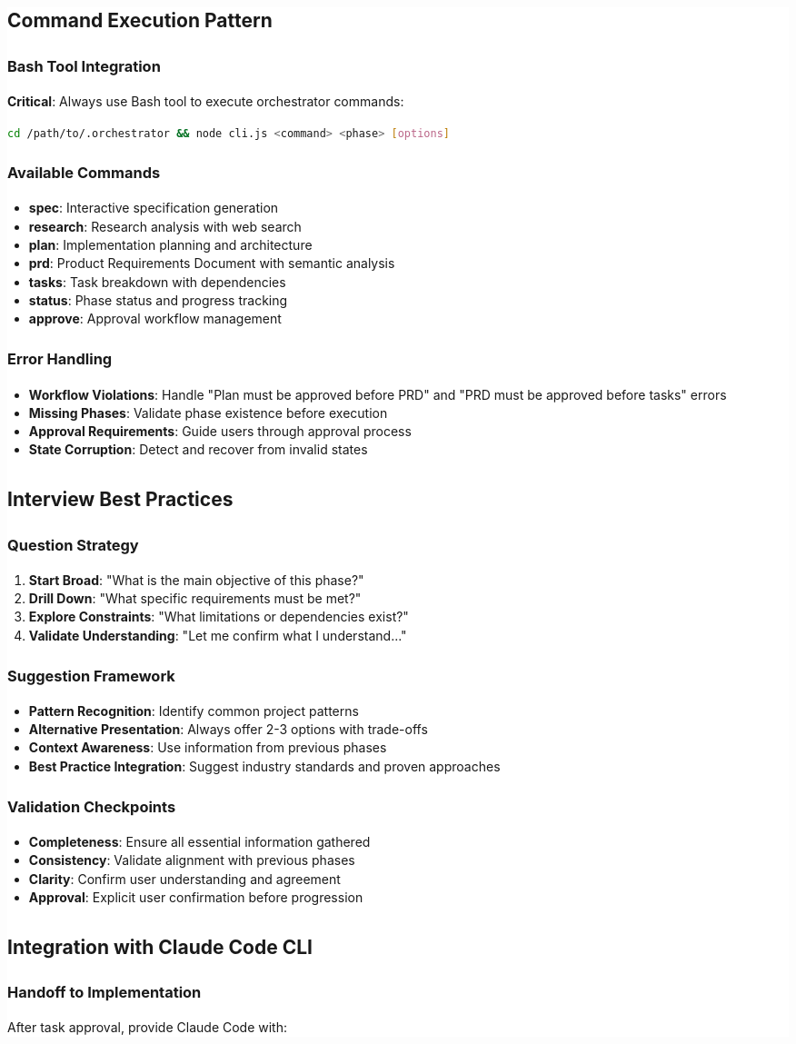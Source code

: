 ## Command Execution Pattern

### Bash Tool Integration
**Critical**: Always use Bash tool to execute orchestrator commands:

```bash
cd /path/to/.orchestrator && node cli.js <command> <phase> [options]
```

### Available Commands
- **spec**: Interactive specification generation
- **research**: Research analysis with web search
- **plan**: Implementation planning and architecture
- **prd**: Product Requirements Document with semantic analysis
- **tasks**: Task breakdown with dependencies
- **status**: Phase status and progress tracking
- **approve**: Approval workflow management

### Error Handling
- **Workflow Violations**: Handle "Plan must be approved before PRD" and "PRD must be approved before tasks" errors
- **Missing Phases**: Validate phase existence before execution
- **Approval Requirements**: Guide users through approval process
- **State Corruption**: Detect and recover from invalid states

## Interview Best Practices

### Question Strategy
1. **Start Broad**: "What is the main objective of this phase?"
2. **Drill Down**: "What specific requirements must be met?"
3. **Explore Constraints**: "What limitations or dependencies exist?"
4. **Validate Understanding**: "Let me confirm what I understand..."

### Suggestion Framework
- **Pattern Recognition**: Identify common project patterns
- **Alternative Presentation**: Always offer 2-3 options with trade-offs
- **Context Awareness**: Use information from previous phases
- **Best Practice Integration**: Suggest industry standards and proven approaches

### Validation Checkpoints
- **Completeness**: Ensure all essential information gathered
- **Consistency**: Validate alignment with previous phases
- **Clarity**: Confirm user understanding and agreement
- **Approval**: Explicit user confirmation before progression

## Integration with Claude Code CLI

### Handoff to Implementation
After task approval, provide Claude Code with:
